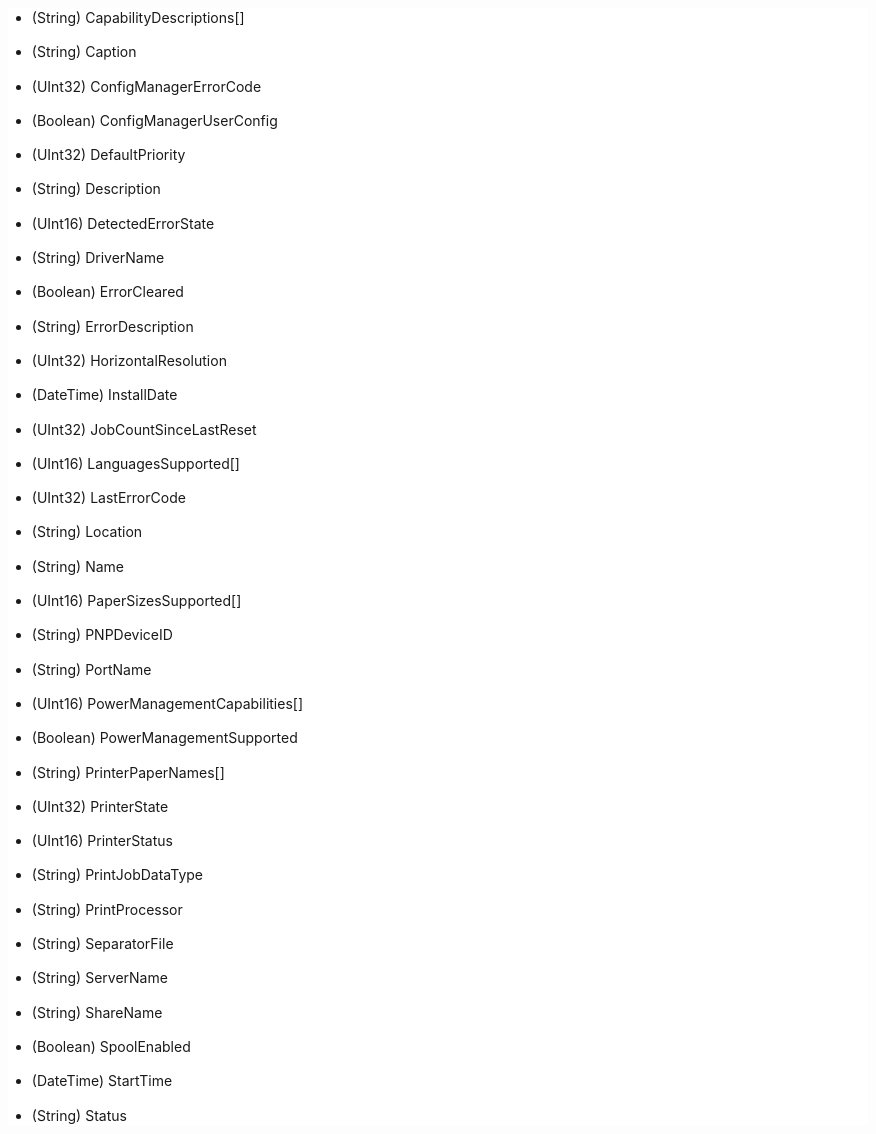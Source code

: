 - (String) CapabilityDescriptions[]

- (String) Caption

- (UInt32) ConfigManagerErrorCode

- (Boolean) ConfigManagerUserConfig

- (UInt32) DefaultPriority

- (String) Description

- (UInt16) DetectedErrorState

- (String) DriverName

- (Boolean) ErrorCleared

- (String) ErrorDescription

- (UInt32) HorizontalResolution

- (DateTime) InstallDate

- (UInt32) JobCountSinceLastReset

- (UInt16) LanguagesSupported[]

- (UInt32) LastErrorCode

- (String) Location

- (String) Name

- (UInt16) PaperSizesSupported[]

- (String) PNPDeviceID

- (String) PortName

- (UInt16) PowerManagementCapabilities[]

- (Boolean) PowerManagementSupported

- (String) PrinterPaperNames[]

- (UInt32) PrinterState

- (UInt16) PrinterStatus

- (String) PrintJobDataType

- (String) PrintProcessor

- (String) SeparatorFile

- (String) ServerName

- (String) ShareName

- (Boolean) SpoolEnabled

- (DateTime) StartTime

- (String) Status
